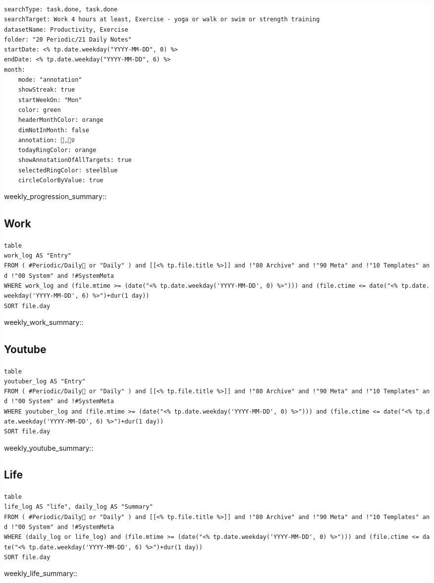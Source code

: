 ```tracker
```
```tracker
searchType: task.done, task.done
searchTarget: Work 4 hours at least, Exercise - yoga or walk or swim or strength training
datasetName: Productivity, Exercise
folder: "20 Periodic/21 Daily Notes"
startDate: <% tp.date.weekday("YYYY-MM-DD", 0) %>
endDate: <% tp.date.weekday("YYYY-MM-DD", 6) %>
month:
	mode: "annotation"
	showStreak: true
    startWeekOn: "Mon"
    color: green
    headerMonthColor: orange
    dimNotInMonth: false
	annotation: 🎩,🏃‍♀️
	todayRingColor: orange
	showAnnotationOfAllTargets: true
	selectedRingColor: steelblue
    circleColorByValue: true
```

weekly_progression_summary:: 


## Work
```dataview
table
work_log AS "Entry"
FROM ( #Periodic/Daily📅 or "Daily" ) and [[<% tp.file.title %>]] and !"80 Archive" and !"90 Meta" and !"10 Templates" and !"00 System" and !#SystemMeta 
WHERE work_log and (file.mtime >= (date("<% tp.date.weekday('YYYY-MM-DD', 0) %>"))) and (file.ctime <= date("<% tp.date.weekday('YYYY-MM-DD', 6) %>")+dur(1 day)) 
SORT file.day 
```
weekly_work_summary:: 

## Youtube
```dataview
table
youtuber_log AS "Entry"
FROM ( #Periodic/Daily📅 or "Daily" ) and [[<% tp.file.title %>]] and !"80 Archive" and !"90 Meta" and !"10 Templates" and !"00 System" and !#SystemMeta 
WHERE youtuber_log and (file.mtime >= (date("<% tp.date.weekday('YYYY-MM-DD', 0) %>"))) and (file.ctime <= date("<% tp.date.weekday('YYYY-MM-DD', 6) %>")+dur(1 day)) 
SORT file.day 
```
weekly_youtube_summary:: 

## Life
```dataview
table
life_log AS "life", daily_log AS "Summary"
FROM ( #Periodic/Daily📅 or "Daily" ) and [[<% tp.file.title %>]] and !"80 Archive" and !"90 Meta" and !"10 Templates" and !"00 System" and !#SystemMeta 
WHERE (daily_log or life_log) and (file.mtime >= (date("<% tp.date.weekday('YYYY-MM-DD', 0) %>"))) and (file.ctime <= date("<% tp.date.weekday('YYYY-MM-DD', 6) %>")+dur(1 day)) 
SORT file.day 
```
weekly_life_summary::
